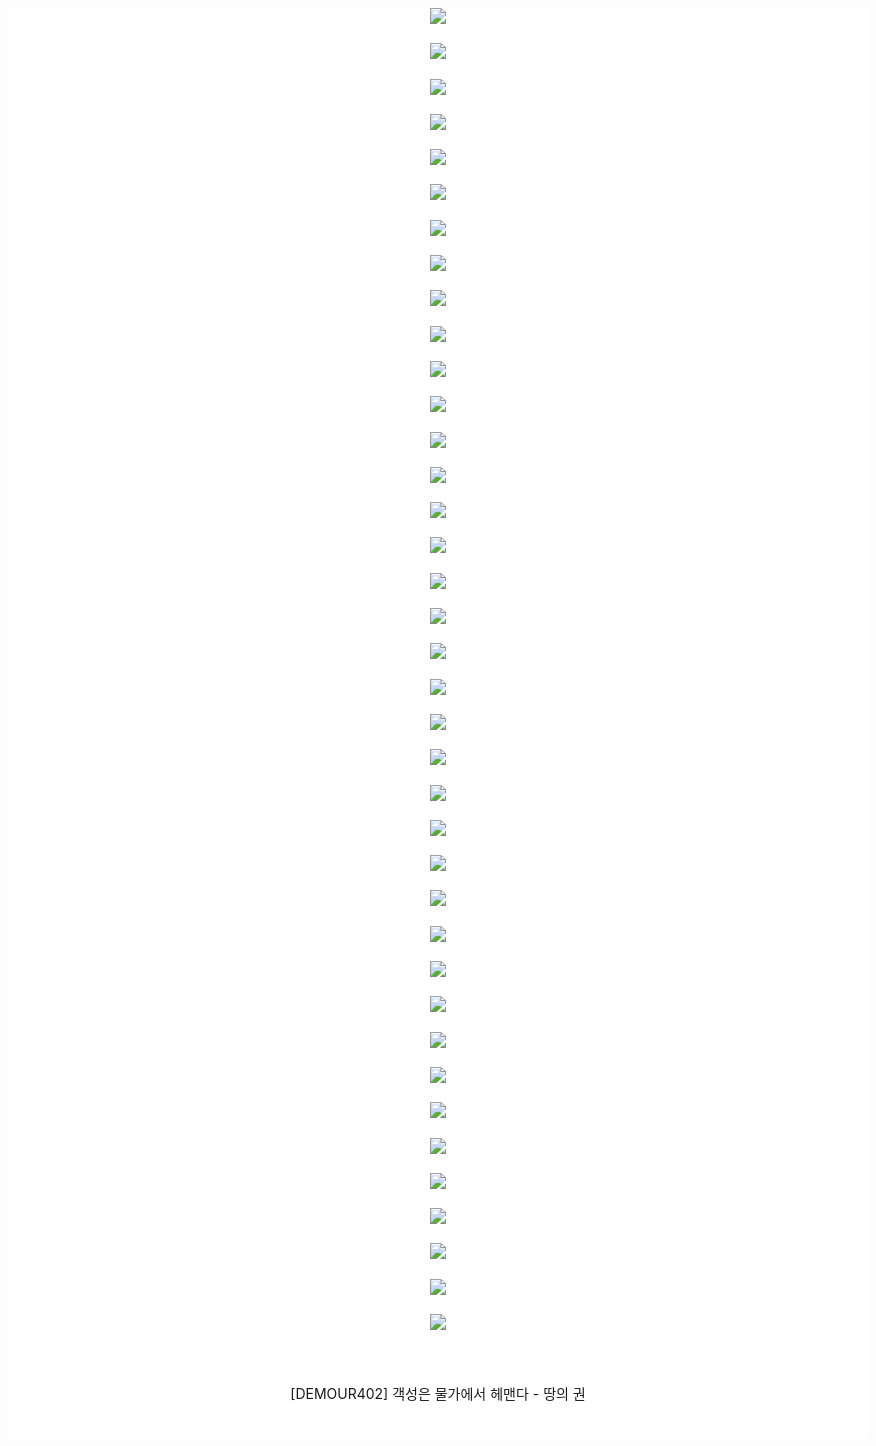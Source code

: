 <p style="text-align: center; clear: none; float: none;"><img src="{{ site.imgserver7 }}/ghap/1222/074.jpg"/></p>
<p style="text-align: center; clear: none; float: none;"><img src="{{ site.imgserver7 }}/ghap/1222/075.jpg"/></p>
<p style="text-align: center; clear: none; float: none;"><img src="{{ site.imgserver7 }}/ghap/1222/076.jpg"/></p>
<p style="text-align: center; clear: none; float: none;"><img src="{{ site.imgserver7 }}/ghap/1222/077.jpg"/></p>
<p style="text-align: center; clear: none; float: none;"><img src="{{ site.imgserver7 }}/ghap/1222/078.jpg"/></p>
<p style="text-align: center; clear: none; float: none;"><img src="{{ site.imgserver7 }}/ghap/1222/079.jpg"/></p>
<p style="text-align: center; clear: none; float: none;"><img src="{{ site.imgserver7 }}/ghap/1222/080.jpg"/></p>
<p style="text-align: center; clear: none; float: none;"><img src="{{ site.imgserver7 }}/ghap/1222/081.jpg"/></p>
<p style="text-align: center; clear: none; float: none;"><img src="{{ site.imgserver7 }}/ghap/1222/082.jpg"/></p>
<p style="text-align: center; clear: none; float: none;"><img src="{{ site.imgserver7 }}/ghap/1222/083.jpg"/></p>
<p style="text-align: center; clear: none; float: none;"><img src="{{ site.imgserver7 }}/ghap/1222/084.jpg"/></p>
<p style="text-align: center; clear: none; float: none;"><img src="{{ site.imgserver7 }}/ghap/1222/085.jpg"/></p>
<p style="text-align: center; clear: none; float: none;"><img src="{{ site.imgserver7 }}/ghap/1222/086.jpg"/></p>
<p style="text-align: center; clear: none; float: none;"><img src="{{ site.imgserver7 }}/ghap/1222/087.jpg"/></p>
<p style="text-align: center; clear: none; float: none;"><img src="{{ site.imgserver7 }}/ghap/1222/088.jpg"/></p>
<p style="text-align: center; clear: none; float: none;"><img src="{{ site.imgserver7 }}/ghap/1222/089.jpg"/></p>
<p style="text-align: center; clear: none; float: none;"><img src="{{ site.imgserver7 }}/ghap/1222/090.jpg"/></p>
<p style="text-align: center; clear: none; float: none;"><img src="{{ site.imgserver7 }}/ghap/1222/091.jpg"/></p>
<p style="text-align: center; clear: none; float: none;"><img src="{{ site.imgserver7 }}/ghap/1222/092.jpg"/></p>
<p style="text-align: center; clear: none; float: none;"><img src="{{ site.imgserver7 }}/ghap/1222/093.jpg"/></p>
<p style="text-align: center; clear: none; float: none;"><img src="{{ site.imgserver7 }}/ghap/1222/094.jpg"/></p>
<p style="text-align: center; clear: none; float: none;"><img src="{{ site.imgserver7 }}/ghap/1222/095.jpg"/></p>
<p style="text-align: center; clear: none; float: none;"><img src="{{ site.imgserver7 }}/ghap/1222/096.jpg"/></p>
<p style="text-align: center; clear: none; float: none;"><img src="{{ site.imgserver7 }}/ghap/1222/097.jpg"/></p>
<p style="text-align: center; clear: none; float: none;"><img src="{{ site.imgserver7 }}/ghap/1222/098.jpg"/></p>
<p style="text-align: center; clear: none; float: none;"><img src="{{ site.imgserver7 }}/ghap/1222/099.jpg"/></p>
<p style="text-align: center; clear: none; float: none;"><img src="{{ site.imgserver7 }}/ghap/1222/100.jpg"/></p>
<p style="text-align: center; clear: none; float: none;"><img src="{{ site.imgserver7 }}/ghap/1222/101.jpg"/></p>
<p style="text-align: center; clear: none; float: none;"><img src="{{ site.imgserver7 }}/ghap/1222/102.jpg"/></p>
<p style="text-align: center; clear: none; float: none;"><img src="{{ site.imgserver7 }}/ghap/1222/103.jpg"/></p>
<p style="text-align: center; clear: none; float: none;"><img src="{{ site.imgserver7 }}/ghap/1222/104.jpg"/></p>
<p style="text-align: center; clear: none; float: none;"><img src="{{ site.imgserver7 }}/ghap/1222/105.jpg"/></p>
<p style="text-align: center; clear: none; float: none;"><img src="{{ site.imgserver7 }}/ghap/1222/106.jpg"/></p>
<p style="text-align: center; clear: none; float: none;"><img src="{{ site.imgserver7 }}/ghap/1222/107.jpg"/></p>
<p style="text-align: center; clear: none; float: none;"><img src="{{ site.imgserver7 }}/ghap/1222/108.jpg"/></p>
<p style="text-align: center; clear: none; float: none;"><img src="{{ site.imgserver7 }}/ghap/1222/109.jpg"/></p>
<p style="text-align: center; clear: none; float: none;"><img src="{{ site.imgserver7 }}/ghap/1222/110.jpg"/></p>
<p style="text-align: center; clear: none; float: none;"><img src="{{ site.imgserver7 }}/ghap/1222/111.jpg"/></p>
<p style="text-align: center; clear: none; float: none;"><br/></p>
<p style="text-align: center; clear: none; float: none;">[DEMOUR402] 객성은 물가에서 헤맨다 - 땅의 권</p>
<p style="text-align: center; clear: none; float: none;"><br/></p>